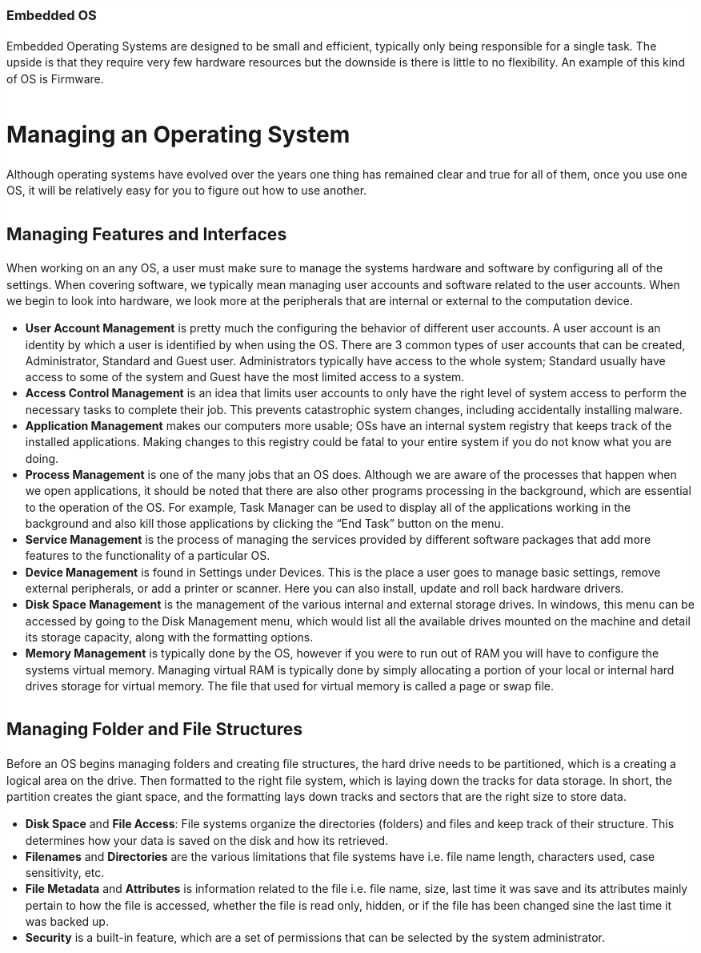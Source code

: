 ### Embedded OS 
Embedded Operating Systems are designed to be small and efficient, typically only being responsible for a single task. The upside is that they require very few hardware resources but the downside is there is little to no flexibility. An example of this kind of OS is Firmware.

# Managing an Operating System
Although operating systems have evolved over the years one thing has remained clear and true for all of them, once you use one OS, it will be relatively easy for you to figure out how to use another.

## Managing Features and Interfaces

When working on an any OS, a user must make sure to manage the systems hardware and software by configuring all of the settings. When covering software, we typically mean managing user accounts and software related to the user accounts. When we begin to look into hardware, we look more at the peripherals that are internal or external to the computation device.
-	**User Account Management** is pretty much the configuring the behavior of different user accounts. A user account is an identity by which a user is identified by when using the OS. There are 3 common types of user accounts that can be created, Administrator, Standard and Guest user. Administrators typically have access to the whole system; Standard usually have access to some of the system and Guest have the most limited access to a system. 
-	**Access Control Management** is an idea that limits user accounts to only have the right level of system access to perform the necessary tasks to complete their job. This prevents catastrophic system changes, including accidentally installing malware.  
-	**Application Management** makes our computers more usable; OSs have an internal system registry that keeps track of the installed applications. Making changes to this registry could be fatal to your entire system if you do not know what you are doing.
-	**Process Management** is one of the many jobs that an OS does. Although we are aware of the processes that happen when we open applications, it should be noted that there are also other programs processing in the background, which are essential to the operation of the OS. For example, Task Manager can be used to display all of the applications working in the background and also kill those applications by clicking the “End Task” button on the menu. 
-	**Service Management** is the process of managing the services provided by different software packages that add more features to the functionality of a particular OS. 
-	**Device Management** is found in Settings under Devices. This is the place a user goes to manage basic settings, remove external peripherals, or add a printer or scanner. Here you can also install, update and roll back hardware drivers. 
-	**Disk Space Management** is the management of the various internal and external storage drives. In windows, this menu can be accessed by going to the Disk Management menu, which would list all the available drives mounted on the machine and detail its storage capacity, along with the formatting options. 
-	**Memory Management** is typically done by the OS, however if you were to run out of RAM you will have to configure the systems virtual memory. Managing virtual RAM is typically done by simply allocating a portion of your local or internal hard drives storage for virtual memory. The file that used for virtual memory is called a page or swap file. 

## Managing Folder and File Structures
Before an OS begins managing folders and creating file structures, the hard drive needs to be 	partitioned, which is a creating a logical area on the drive. Then formatted to the right file 	system, which is laying down the tracks for data storage. In short, the partition creates the giant 	space, and the formatting lays down tracks and sectors that are the right size to store data.
-	**Disk Space** and **File Access**: File systems organize the directories (folders) and files and keep track of their structure. This determines how your data is saved on the disk and how its retrieved.
-	**Filenames** and **Directories** are the various limitations that file systems have i.e. file name length, characters used, case sensitivity, etc.
-	**File Metadata** and **Attributes** is information related to the file i.e. file name, size, last time it was save and its attributes mainly pertain to how the file is accessed, whether the file is read only, hidden, or if the file has been changed sine the last time it was backed up.
-	**Security** is a built-in feature, which are a set of permissions that can be selected by the system administrator.